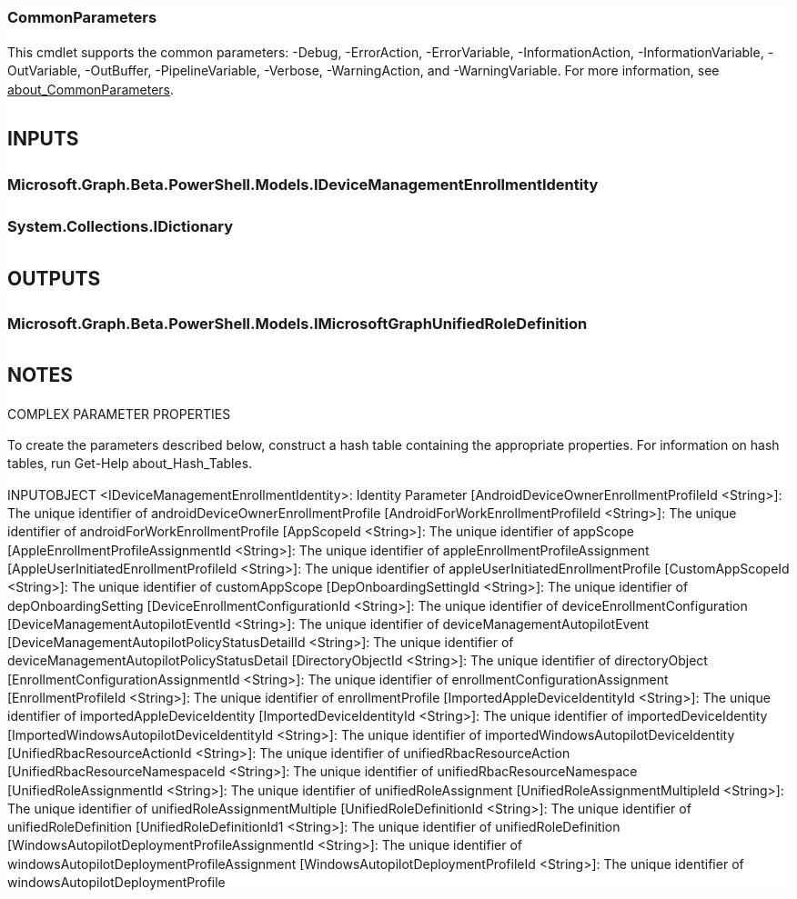 ### CommonParameters
This cmdlet supports the common parameters: -Debug, -ErrorAction, -ErrorVariable, -InformationAction, -InformationVariable, -OutVariable, -OutBuffer, -PipelineVariable, -Verbose, -WarningAction, and -WarningVariable. For more information, see [about_CommonParameters](http://go.microsoft.com/fwlink/?LinkID=113216).

## INPUTS

### Microsoft.Graph.Beta.PowerShell.Models.IDeviceManagementEnrollmentIdentity
### System.Collections.IDictionary
## OUTPUTS

### Microsoft.Graph.Beta.PowerShell.Models.IMicrosoftGraphUnifiedRoleDefinition
## NOTES
COMPLEX PARAMETER PROPERTIES

To create the parameters described below, construct a hash table containing the appropriate properties.
For information on hash tables, run Get-Help about_Hash_Tables.

INPUTOBJECT \<IDeviceManagementEnrollmentIdentity\>: Identity Parameter
  \[AndroidDeviceOwnerEnrollmentProfileId \<String\>\]: The unique identifier of androidDeviceOwnerEnrollmentProfile
  \[AndroidForWorkEnrollmentProfileId \<String\>\]: The unique identifier of androidForWorkEnrollmentProfile
  \[AppScopeId \<String\>\]: The unique identifier of appScope
  \[AppleEnrollmentProfileAssignmentId \<String\>\]: The unique identifier of appleEnrollmentProfileAssignment
  \[AppleUserInitiatedEnrollmentProfileId \<String\>\]: The unique identifier of appleUserInitiatedEnrollmentProfile
  \[CustomAppScopeId \<String\>\]: The unique identifier of customAppScope
  \[DepOnboardingSettingId \<String\>\]: The unique identifier of depOnboardingSetting
  \[DeviceEnrollmentConfigurationId \<String\>\]: The unique identifier of deviceEnrollmentConfiguration
  \[DeviceManagementAutopilotEventId \<String\>\]: The unique identifier of deviceManagementAutopilotEvent
  \[DeviceManagementAutopilotPolicyStatusDetailId \<String\>\]: The unique identifier of deviceManagementAutopilotPolicyStatusDetail
  \[DirectoryObjectId \<String\>\]: The unique identifier of directoryObject
  \[EnrollmentConfigurationAssignmentId \<String\>\]: The unique identifier of enrollmentConfigurationAssignment
  \[EnrollmentProfileId \<String\>\]: The unique identifier of enrollmentProfile
  \[ImportedAppleDeviceIdentityId \<String\>\]: The unique identifier of importedAppleDeviceIdentity
  \[ImportedDeviceIdentityId \<String\>\]: The unique identifier of importedDeviceIdentity
  \[ImportedWindowsAutopilotDeviceIdentityId \<String\>\]: The unique identifier of importedWindowsAutopilotDeviceIdentity
  \[UnifiedRbacResourceActionId \<String\>\]: The unique identifier of unifiedRbacResourceAction
  \[UnifiedRbacResourceNamespaceId \<String\>\]: The unique identifier of unifiedRbacResourceNamespace
  \[UnifiedRoleAssignmentId \<String\>\]: The unique identifier of unifiedRoleAssignment
  \[UnifiedRoleAssignmentMultipleId \<String\>\]: The unique identifier of unifiedRoleAssignmentMultiple
  \[UnifiedRoleDefinitionId \<String\>\]: The unique identifier of unifiedRoleDefinition
  \[UnifiedRoleDefinitionId1 \<String\>\]: The unique identifier of unifiedRoleDefinition
  \[WindowsAutopilotDeploymentProfileAssignmentId \<String\>\]: The unique identifier of windowsAutopilotDeploymentProfileAssignment
  \[WindowsAutopilotDeploymentProfileId \<String\>\]: The unique identifier of windowsAutopilotDeploymentProfile
